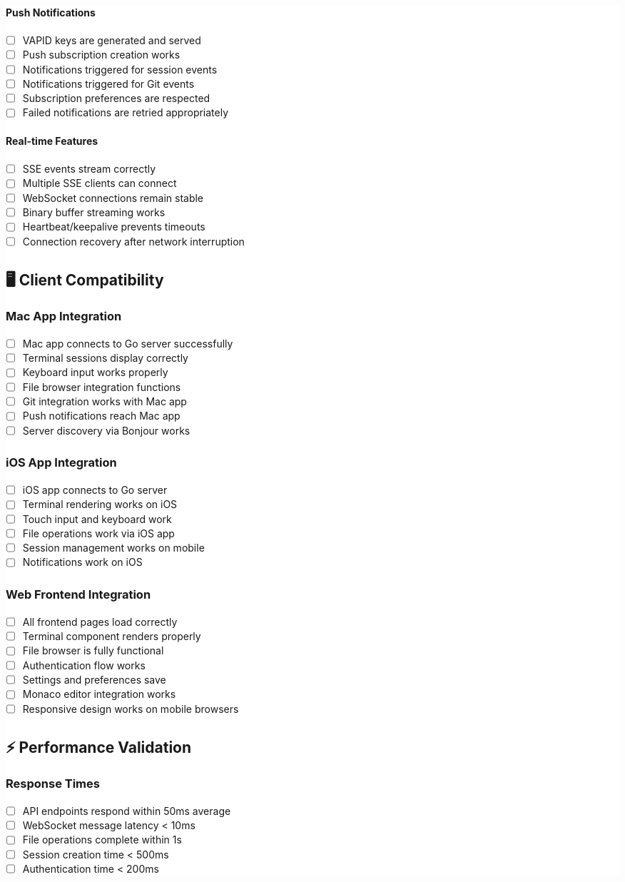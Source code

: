 #### Push Notifications
- [ ] VAPID keys are generated and served
- [ ] Push subscription creation works
- [ ] Notifications triggered for session events
- [ ] Notifications triggered for Git events
- [ ] Subscription preferences are respected
- [ ] Failed notifications are retried appropriately

#### Real-time Features
- [ ] SSE events stream correctly
- [ ] Multiple SSE clients can connect
- [ ] WebSocket connections remain stable
- [ ] Binary buffer streaming works
- [ ] Heartbeat/keepalive prevents timeouts
- [ ] Connection recovery after network interruption

## 🖥️ Client Compatibility

### Mac App Integration
- [ ] Mac app connects to Go server successfully
- [ ] Terminal sessions display correctly
- [ ] Keyboard input works properly
- [ ] File browser integration functions
- [ ] Git integration works with Mac app
- [ ] Push notifications reach Mac app
- [ ] Server discovery via Bonjour works

### iOS App Integration
- [ ] iOS app connects to Go server
- [ ] Terminal rendering works on iOS
- [ ] Touch input and keyboard work
- [ ] File operations work via iOS app
- [ ] Session management works on mobile
- [ ] Notifications work on iOS

### Web Frontend Integration
- [ ] All frontend pages load correctly
- [ ] Terminal component renders properly
- [ ] File browser is fully functional
- [ ] Authentication flow works
- [ ] Settings and preferences save
- [ ] Monaco editor integration works
- [ ] Responsive design works on mobile browsers

## ⚡ Performance Validation

### Response Times
- [ ] API endpoints respond within 50ms average
- [ ] WebSocket message latency < 10ms
- [ ] File operations complete within 1s
- [ ] Session creation time < 500ms
- [ ] Authentication time < 200ms
